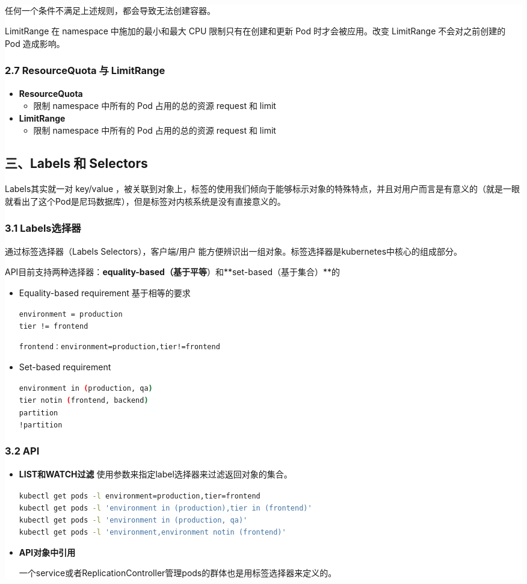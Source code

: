 任何一个条件不满足上述规则，都会导致无法创建容器。

LimitRange 在 namespace 中施加的最小和最大 CPU 限制只有在创建和更新 Pod 时才会被应用。改变 LimitRange 不会对之前创建的 Pod 造成影响。

### 2.7 ResourceQuota 与 LimitRange

* **ResourceQuota**
  * 限制 namespace 中所有的 Pod 占用的总的资源 request 和 limit
* **LimitRange**
  * 限制 namespace 中所有的 Pod 占用的总的资源 request 和 limit

## 三、Labels 和 Selectors

Labels其实就一对 key/value ，被关联到对象上，标签的使用我们倾向于能够标示对象的特殊特点，并且对用户而言是有意义的（就是一眼就看出了这个Pod是尼玛数据库），但是标签对内核系统是没有直接意义的。

### 3.1 Labels选择器

通过标签选择器（Labels Selectors），客户端/用户 能方便辨识出一组对象。标签选择器是kubernetes中核心的组成部分。

API目前支持两种选择器：**equality-based（基于平等**）和**set-based（基于集合）**的

* Equality-based requirement 基于相等的要求

  ```
  environment = production
  tier != frontend
  ```

  ```
  frontend：environment=production,tier!=frontend
  ```

* Set-based requirement

  ```sh
  environment in (production, qa)
  tier notin (frontend, backend)
  partition
  !partition
  ```

### 3.2 API

* **LIST和WATCH过滤**
  使用参数来指定label选择器来过滤返回对象的集合。

  ```sh
  kubectl get pods -l environment=production,tier=frontend
  kubectl get pods -l 'environment in (production),tier in (frontend)'
  kubectl get pods -l 'environment in (production, qa)'
  kubectl get pods -l 'environment,environment notin (frontend)'
  ```

* **API对象中引用**

  一个service或者ReplicationController管理pods的群体也是用标签选择器来定义的。
